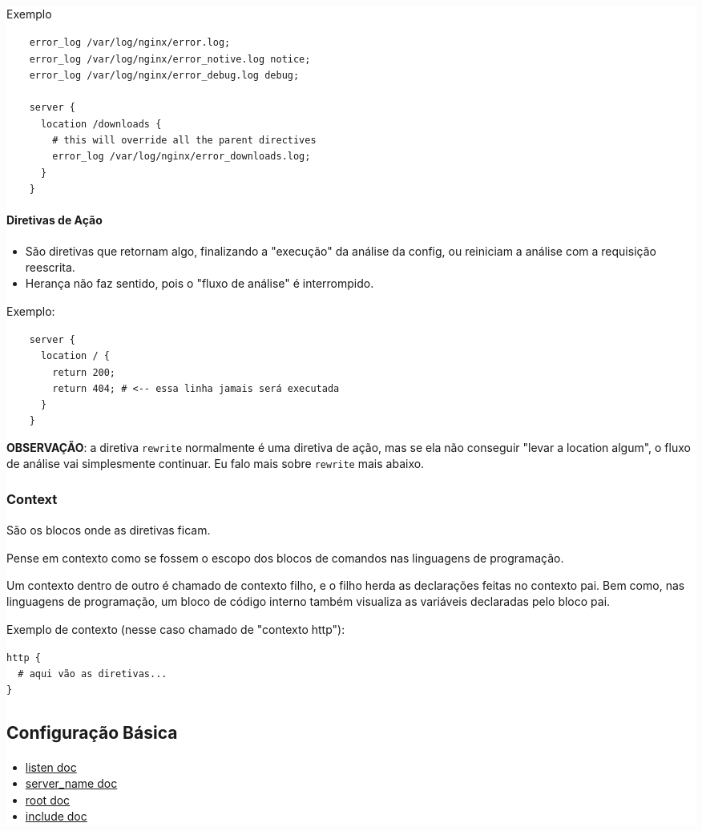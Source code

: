 Exemplo
```
    error_log /var/log/nginx/error.log;  
    error_log /var/log/nginx/error_notive.log notice;  
    error_log /var/log/nginx/error_debug.log debug;  
      
    server {  
      location /downloads {  
        # this will override all the parent directives  
        error_log /var/log/nginx/error_downloads.log;  
      }  
    }
```

#### Diretivas de Ação

- São diretivas que retornam algo, finalizando a "execução" da análise da config, ou reiniciam a análise com a requisição reescrita.
- Herança não faz sentido, pois o "fluxo de análise" é interrompido.

Exemplo:
```
    server {
      location / {
        return 200;
        return 404; # <-- essa linha jamais será executada
      }
    }
```

**OBSERVAÇÃO**: a diretiva `rewrite` normalmente é uma diretiva de ação, mas se ela não conseguir "levar a location algum", o fluxo de análise vai simplesmente continuar. Eu falo mais sobre `rewrite` mais abaixo.

### Context

São os blocos onde as diretivas ficam.

Pense em contexto como se fossem o escopo dos blocos de comandos nas linguagens de programação.

Um contexto dentro de outro é chamado de contexto filho, e o filho herda as declarações feitas no contexto pai. Bem como, nas linguagens de programação, um bloco de código interno também visualiza as variáveis declaradas pelo bloco pai.

Exemplo de contexto (nesse caso chamado de "contexto http"):
```
http {
  # aqui vão as diretivas...
}
```

## Configuração Básica

- [listen doc](https://nginx.org/en/docs/http/ngx_http_core_module.html#listen)
- [server_name doc](https://nginx.org/en/docs/http/ngx_http_core_module.html#server_name)
- [root doc](https://nginx.org/en/docs/http/ngx_http_core_module.html#root)
- [include doc](https://nginx.org/en/docs/ngx_core_module.html#include)
